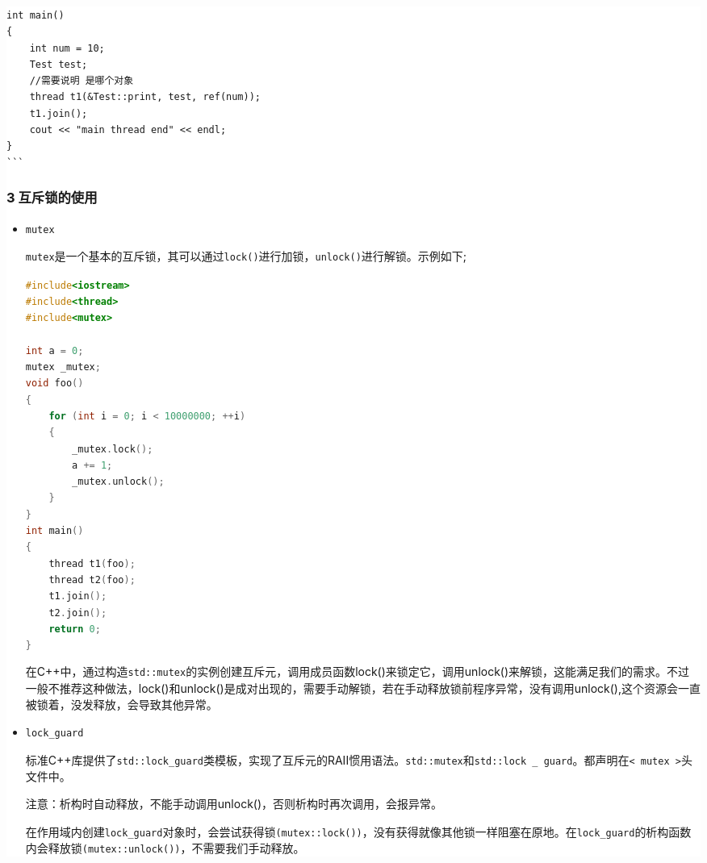     int main()
    {
        int num = 10;
        Test test;
        //需要说明 是哪个对象
        thread t1(&Test::print, test, ref(num));
        t1.join();
        cout << "main thread end" << endl;
    }
    ```

### 3 互斥锁的使用

+ `mutex`

    `mutex`是一个基本的互斥锁，其可以通过`lock()`进行加锁，`unlock()`进行解锁。示例如下;

    ```cpp
    #include<iostream>
    #include<thread>
    #include<mutex>

    int a = 0;
    mutex _mutex;
    void foo()
    {
        for (int i = 0; i < 10000000; ++i)
        {
            _mutex.lock();
            a += 1;
            _mutex.unlock();
        }
    }
    int main()
    {
        thread t1(foo);
        thread t2(foo);
        t1.join();
        t2.join();
        return 0;
    }
    ```

    在C++中，通过构造`std::mutex`的实例创建互斥元，调用成员函数lock()来锁定它，调用unlock()来解锁，这能满足我们的需求。不过一般不推荐这种做法，lock()和unlock()是成对出现的，需要手动解锁，若在手动释放锁前程序异常，没有调用unlock(),这个资源会一直被锁着，没发释放，会导致其他异常。

+ `lock_guard`

    标准C++库提供了`std::lock_guard`类模板，实现了互斥元的RAII惯用语法。`std::mutex`和`std::lock _ guard`。都声明在`< mutex >`头文件中。

    注意：析构时自动释放，不能手动调用unlock()，否则析构时再次调用，会报异常。

    在作用域内创建`lock_guard`对象时，会尝试获得锁`(mutex::lock())`，没有获得就像其他锁一样阻塞在原地。在`lock_guard`的析构函数内会释放锁`(mutex::unlock())`，不需要我们手动释放。
